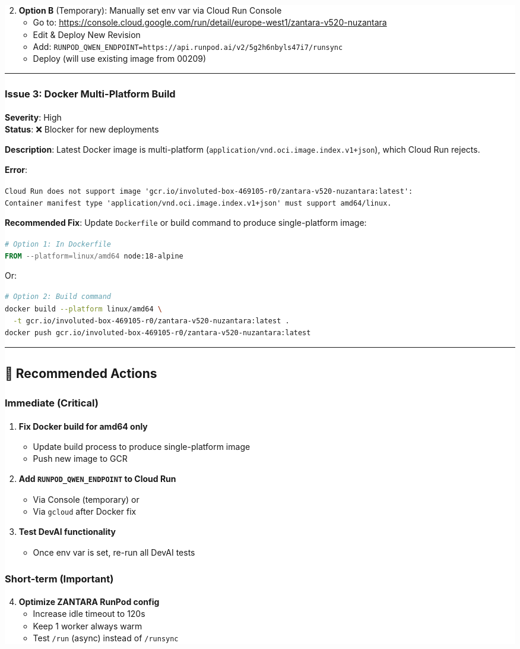 2. **Option B** (Temporary): Manually set env var via Cloud Run Console
   - Go to: https://console.cloud.google.com/run/detail/europe-west1/zantara-v520-nuzantara
   - Edit & Deploy New Revision
   - Add: `RUNPOD_QWEN_ENDPOINT=https://api.runpod.ai/v2/5g2h6nbyls47i7/runsync`
   - Deploy (will use existing image from 00209)

---

### Issue 3: Docker Multi-Platform Build
**Severity**: High  
**Status**: ❌ Blocker for new deployments

**Description**:
Latest Docker image is multi-platform (`application/vnd.oci.image.index.v1+json`), which Cloud Run rejects.

**Error**:
```
Cloud Run does not support image 'gcr.io/involuted-box-469105-r0/zantara-v520-nuzantara:latest':
Container manifest type 'application/vnd.oci.image.index.v1+json' must support amd64/linux.
```

**Recommended Fix**:
Update `Dockerfile` or build command to produce single-platform image:

```dockerfile
# Option 1: In Dockerfile
FROM --platform=linux/amd64 node:18-alpine
```

Or:

```bash
# Option 2: Build command
docker build --platform linux/amd64 \
  -t gcr.io/involuted-box-469105-r0/zantara-v520-nuzantara:latest .
docker push gcr.io/involuted-box-469105-r0/zantara-v520-nuzantara:latest
```

---

## 🔧 Recommended Actions

### Immediate (Critical)
1. **Fix Docker build for amd64 only**
   - Update build process to produce single-platform image
   - Push new image to GCR

2. **Add `RUNPOD_QWEN_ENDPOINT` to Cloud Run**
   - Via Console (temporary) or
   - Via `gcloud` after Docker fix

3. **Test DevAI functionality**
   - Once env var is set, re-run all DevAI tests

### Short-term (Important)
4. **Optimize ZANTARA RunPod config**
   - Increase idle timeout to 120s
   - Keep 1 worker always warm
   - Test `/run` (async) instead of `/runsync`
